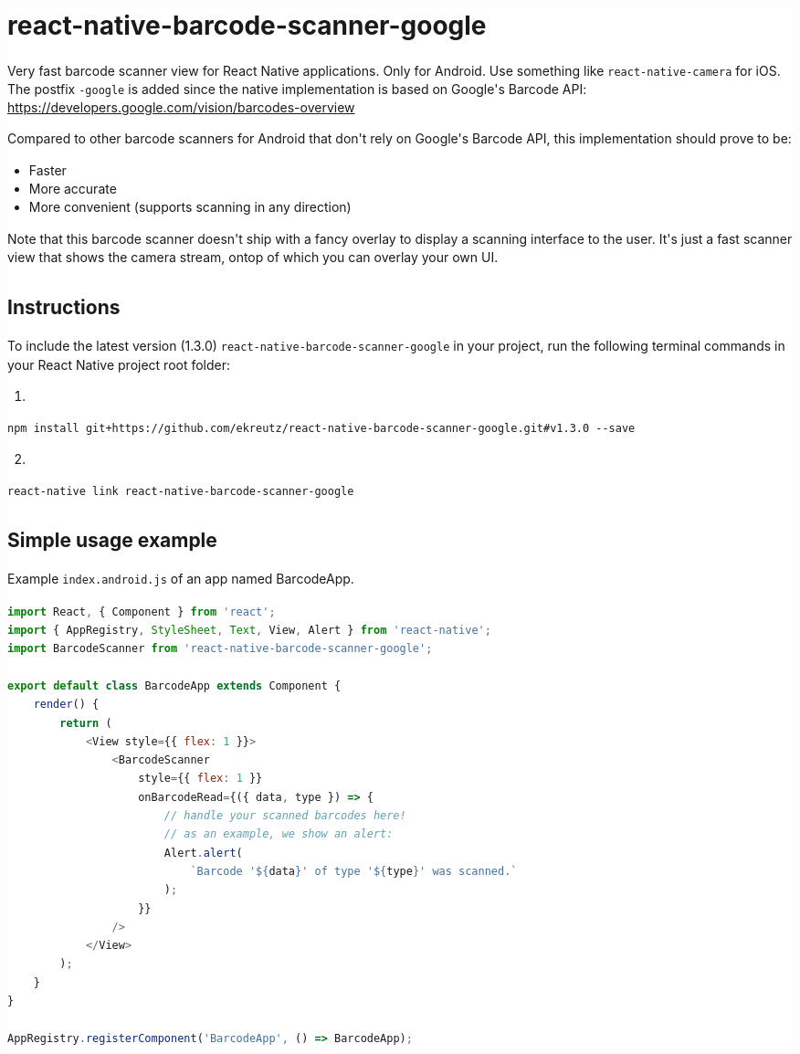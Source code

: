 # react-native-barcode-scanner-google

Very fast barcode scanner view for React Native applications. Only for Android. Use something like `react-native-camera` for iOS.
The postfix `-google` is added since the native implementation is based on Google's Barcode API:
https://developers.google.com/vision/barcodes-overview

Compared to other barcode scanners for Android that don't rely on Google's Barcode API, this implementation should prove to be:

* Faster
* More accurate
* More convenient (supports scanning in any direction)

Note that this barcode scanner doesn't ship with a fancy overlay to display a scanning interface to the user. It's just a fast scanner view that shows the camera stream, ontop of which you can overlay your own UI.

## Instructions

To include the latest version (1.3.0) `react-native-barcode-scanner-google` in your project, run the following terminal commands in your React Native project root folder:

1.

```
npm install git+https://github.com/ekreutz/react-native-barcode-scanner-google.git#v1.3.0 --save
```

2.

```
react-native link react-native-barcode-scanner-google
```

## Simple usage example

Example `index.android.js` of an app named BarcodeApp.

```js
import React, { Component } from 'react';
import { AppRegistry, StyleSheet, Text, View, Alert } from 'react-native';
import BarcodeScanner from 'react-native-barcode-scanner-google';

export default class BarcodeApp extends Component {
    render() {
        return (
            <View style={{ flex: 1 }}>
                <BarcodeScanner
                    style={{ flex: 1 }}
                    onBarcodeRead={({ data, type }) => {
                        // handle your scanned barcodes here!
                        // as an example, we show an alert:
                        Alert.alert(
                            `Barcode '${data}' of type '${type}' was scanned.`
                        );
                    }}
                />
            </View>
        );
    }
}

AppRegistry.registerComponent('BarcodeApp', () => BarcodeApp);
```
